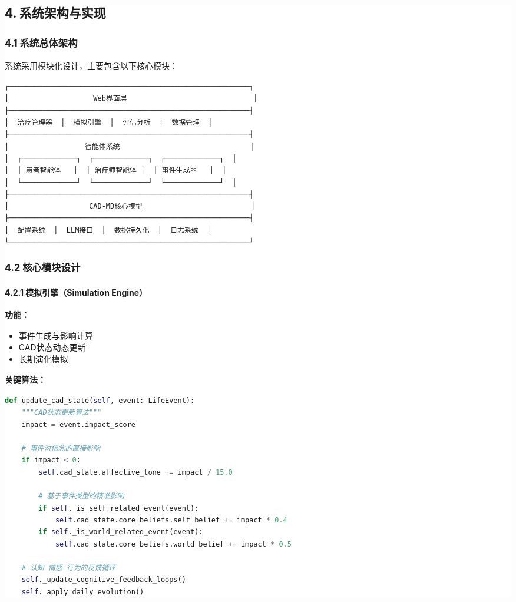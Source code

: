 ## 4. 系统架构与实现

### 4.1 系统总体架构

系统采用模块化设计，主要包含以下核心模块：

```
┌─────────────────────────────────────────────────────────┐
│                    Web界面层                              │
├─────────────────────────────────────────────────────────┤
│  治疗管理器  │  模拟引擎  │  评估分析  │  数据管理  │
├─────────────────────────────────────────────────────────┤
│                  智能体系统                               │
│  ┌─────────────┐  ┌─────────────┐  ┌─────────────┐  │
│  │ 患者智能体   │  │ 治疗师智能体 │  │ 事件生成器   │  │
│  └─────────────┘  └─────────────┘  └─────────────┘  │
├─────────────────────────────────────────────────────────┤
│                   CAD-MD核心模型                          │
├─────────────────────────────────────────────────────────┤
│  配置系统  │  LLM接口  │  数据持久化  │  日志系统  │
└─────────────────────────────────────────────────────────┘
```

### 4.2 核心模块设计

#### 4.2.1 模拟引擎（Simulation Engine）

**功能：**
- 事件生成与影响计算
- CAD状态动态更新
- 长期演化模拟

**关键算法：**
```python
def update_cad_state(self, event: LifeEvent):
    """CAD状态更新算法"""
    impact = event.impact_score
    
    # 事件对信念的直接影响
    if impact < 0:
        self.cad_state.affective_tone += impact / 15.0
        
        # 基于事件类型的精准影响
        if self._is_self_related_event(event):
            self.cad_state.core_beliefs.self_belief += impact * 0.4
        if self._is_world_related_event(event):
            self.cad_state.core_beliefs.world_belief += impact * 0.5
    
    # 认知-情感-行为的反馈循环
    self._update_cognitive_feedback_loops()
    self._apply_daily_evolution()
```

